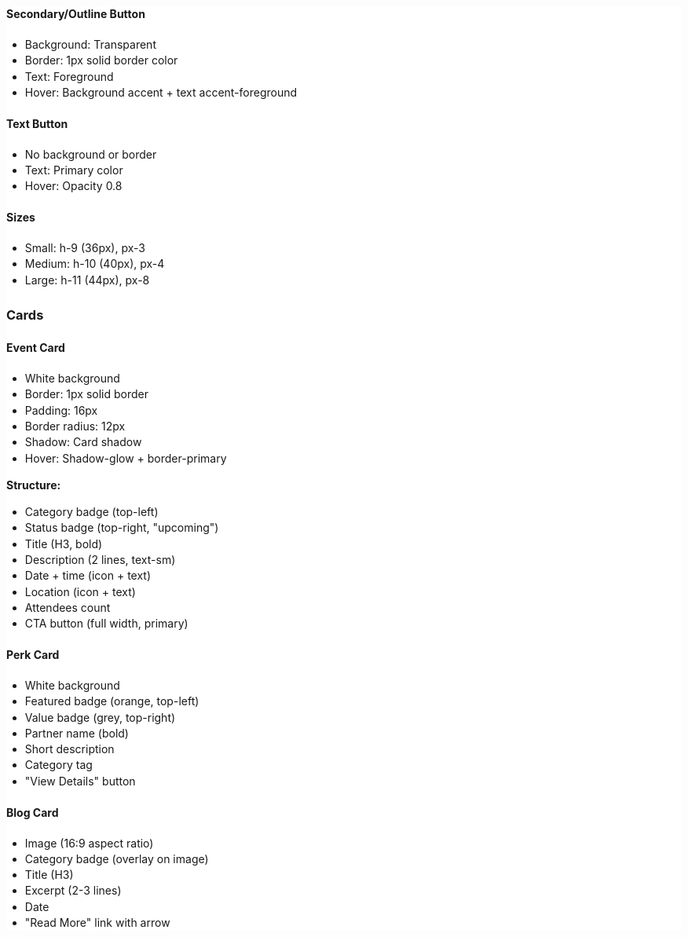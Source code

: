 #### Secondary/Outline Button
- Background: Transparent
- Border: 1px solid border color
- Text: Foreground
- Hover: Background accent + text accent-foreground

#### Text Button
- No background or border
- Text: Primary color
- Hover: Opacity 0.8

#### Sizes
- Small: h-9 (36px), px-3
- Medium: h-10 (40px), px-4
- Large: h-11 (44px), px-8

### Cards

#### Event Card
- White background
- Border: 1px solid border
- Padding: 16px
- Border radius: 12px
- Shadow: Card shadow
- Hover: Shadow-glow + border-primary

**Structure:**
- Category badge (top-left)
- Status badge (top-right, "upcoming")
- Title (H3, bold)
- Description (2 lines, text-sm)
- Date + time (icon + text)
- Location (icon + text)
- Attendees count
- CTA button (full width, primary)

#### Perk Card
- White background
- Featured badge (orange, top-left)
- Value badge (grey, top-right)
- Partner name (bold)
- Short description
- Category tag
- "View Details" button

#### Blog Card
- Image (16:9 aspect ratio)
- Category badge (overlay on image)
- Title (H3)
- Excerpt (2-3 lines)
- Date
- "Read More" link with arrow
